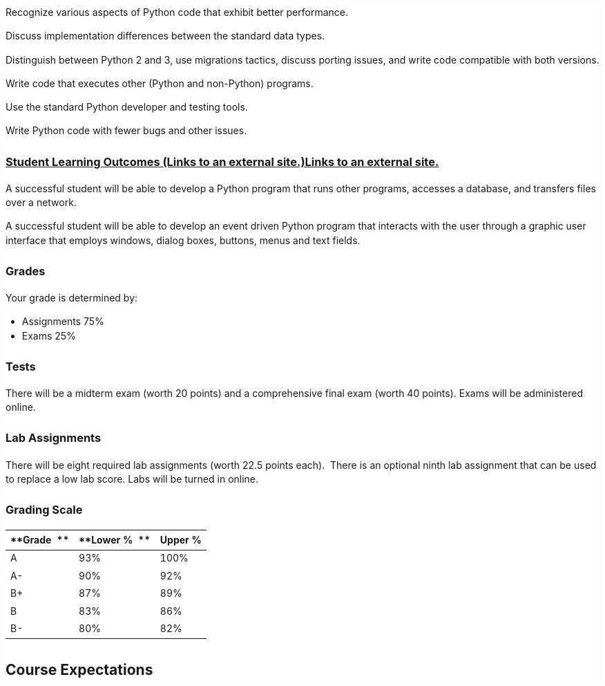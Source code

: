 Recognize various aspects of Python code that exhibit better performance.

Discuss implementation differences between the standard data types.

Distinguish between Python 2 and 3, use migrations tactics, discuss porting issues, and write code compatible with both versions.

Write code that executes other (Python and non-Python) programs.

Use the standard Python developer and testing tools.

Write Python code with fewer bugs and other issues.

### [Student Learning Outcomes (Links to an external site.)Links to an external site.](http://www.fgamedia.org/faculty/loceff/cs_courses/common/slos/cs_slos_1.html)

A successful student will be able to develop a Python program that runs other programs, accesses a database, and transfers files over a network.

A successful student will be able to develop an event driven Python program that interacts with the user through a graphic user interface that employs windows, dialog boxes, buttons, menus and text fields.

### Grades

Your grade is determined by:

*   Assignments 75%
*   Exams 25%

### Tests

There will be a midterm exam (worth 20 points) and a comprehensive final exam (worth 40 points). Exams will be administered online.

### Lab Assignments

There will be eight required lab assignments (worth 22.5 points each).  There is an optional ninth lab assignment that can be used to replace a low lab score. Labs will be turned in online. 

### Grading Scale

| **Grade  ** | **Lower %  ** | **Upper %** |
|--- | --- | --- |
| A | 93% | 100% |
| A- | 90% | 92% |
| B+ | 87% | 89% |
| B | 83% | 86% |
| B- | 80% | 82% |

Course Expectations
-------------------
